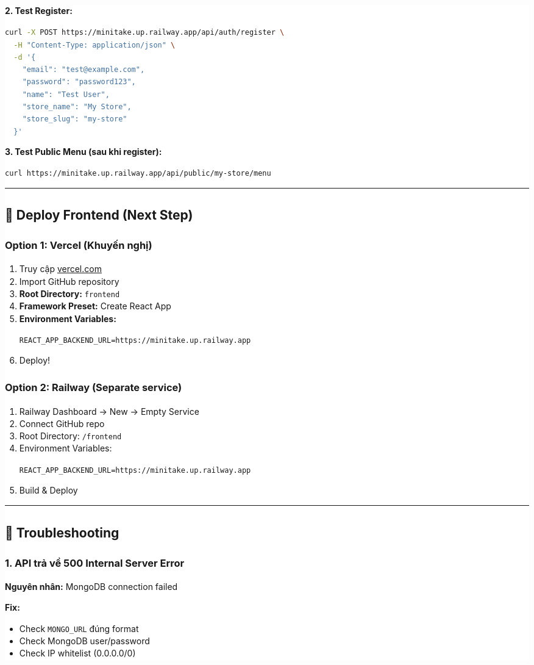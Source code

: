 **2. Test Register:**
```bash
curl -X POST https://minitake.up.railway.app/api/auth/register \
  -H "Content-Type: application/json" \
  -d '{
    "email": "test@example.com",
    "password": "password123",
    "name": "Test User",
    "store_name": "My Store",
    "store_slug": "my-store"
  }'
```

**3. Test Public Menu (sau khi register):**
```bash
curl https://minitake.up.railway.app/api/public/my-store/menu
```

---

## 🎨 Deploy Frontend (Next Step)

### Option 1: Vercel (Khuyến nghị)

1. Truy cập [vercel.com](https://vercel.com)
2. Import GitHub repository
3. **Root Directory:** `frontend`
4. **Framework Preset:** Create React App
5. **Environment Variables:**
   ```env
   REACT_APP_BACKEND_URL=https://minitake.up.railway.app
   ```
6. Deploy!

### Option 2: Railway (Separate service)

1. Railway Dashboard → New → Empty Service
2. Connect GitHub repo
3. Root Directory: `/frontend`
4. Environment Variables:
   ```env
   REACT_APP_BACKEND_URL=https://minitake.up.railway.app
   ```
5. Build & Deploy

---

## 🔧 Troubleshooting

### 1. API trả về 500 Internal Server Error
**Nguyên nhân:** MongoDB connection failed

**Fix:**
- Check `MONGO_URL` đúng format
- Check MongoDB user/password
- Check IP whitelist (0.0.0.0/0)
